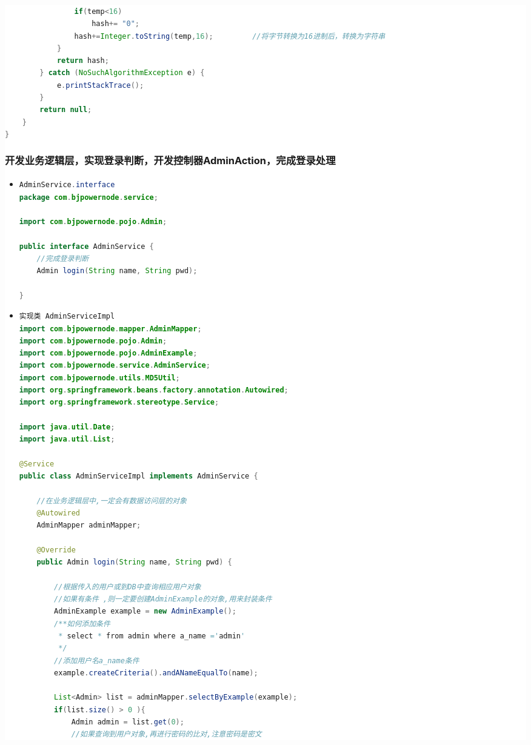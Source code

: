 ```java
                if(temp<16)
                    hash+= "0";
                hash+=Integer.toString(temp,16);         //将字节转换为16进制后，转换为字符串
            }
            return hash;
        } catch (NoSuchAlgorithmException e) {
            e.printStackTrace();
        }
        return null;
    }
}
```



### 开发业务逻辑层，实现登录判断，开发控制器AdminAction，完成登录处理

- ```java
  AdminService.interface
  package com.bjpowernode.service;
  
  import com.bjpowernode.pojo.Admin;
  
  public interface AdminService {
      //完成登录判断
      Admin login(String name, String pwd);
   
  }
  ```

- ```java
  实现类 AdminServiceImpl
  import com.bjpowernode.mapper.AdminMapper;
  import com.bjpowernode.pojo.Admin;
  import com.bjpowernode.pojo.AdminExample;
  import com.bjpowernode.service.AdminService;
  import com.bjpowernode.utils.MD5Util;
  import org.springframework.beans.factory.annotation.Autowired;
  import org.springframework.stereotype.Service;
  
  import java.util.Date;
  import java.util.List;
  
  @Service
  public class AdminServiceImpl implements AdminService {
  
      //在业务逻辑层中,一定会有数据访问层的对象
      @Autowired
      AdminMapper adminMapper;
  
      @Override
      public Admin login(String name, String pwd) {
  
          //根据传入的用户或到DB中查询相应用户对象
          //如果有条件 ,则一定要创建AdminExample的对象,用来封装条件
          AdminExample example = new AdminExample();
          /**如何添加条件
           * select * from admin where a_name ='admin'
           */
          //添加用户名a_name条件
          example.createCriteria().andANameEqualTo(name);
  
          List<Admin> list = adminMapper.selectByExample(example);
          if(list.size() > 0 ){
              Admin admin = list.get(0);
              //如果查询到用户对象,再进行密码的比对,注意密码是密文
  ```